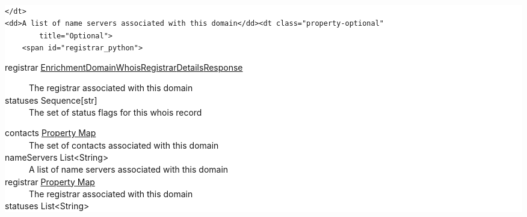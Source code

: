     </dt>
    <dd>A list of name servers associated with this domain</dd><dt class="property-optional"
            title="Optional">
        <span id="registrar_python">
<a data-swiftype-name="resource-property" data-swiftype-type="text" href="#registrar_python" style="color: inherit; text-decoration: inherit;">registrar</a>
</span>
        <span class="property-indicator"></span>
        <span class="property-type"><a href="#enrichmentdomainwhoisregistrardetailsresponse">Enrichment<wbr>Domain<wbr>Whois<wbr>Registrar<wbr>Details<wbr>Response</a></span>
    </dt>
    <dd>The registrar associated with this domain</dd><dt class="property-optional"
            title="Optional">
        <span id="statuses_python">
<a data-swiftype-name="resource-property" data-swiftype-type="text" href="#statuses_python" style="color: inherit; text-decoration: inherit;">statuses</a>
</span>
        <span class="property-indicator"></span>
        <span class="property-type">Sequence[str]</span>
    </dt>
    <dd>The set of status flags for this whois record</dd></dl>
</pulumi-choosable>
</div>

<div>
<pulumi-choosable type="language" values="yaml">
<dl class="resources-properties"><dt class="property-optional"
            title="Optional">
        <span id="contacts_yaml">
<a data-swiftype-name="resource-property" data-swiftype-type="text" href="#contacts_yaml" style="color: inherit; text-decoration: inherit;">contacts</a>
</span>
        <span class="property-indicator"></span>
        <span class="property-type"><a href="#enrichmentdomainwhoiscontactsresponse">Property Map</a></span>
    </dt>
    <dd>The set of contacts associated with this domain</dd><dt class="property-optional"
            title="Optional">
        <span id="nameservers_yaml">
<a data-swiftype-name="resource-property" data-swiftype-type="text" href="#nameservers_yaml" style="color: inherit; text-decoration: inherit;">name<wbr>Servers</a>
</span>
        <span class="property-indicator"></span>
        <span class="property-type">List&lt;String&gt;</span>
    </dt>
    <dd>A list of name servers associated with this domain</dd><dt class="property-optional"
            title="Optional">
        <span id="registrar_yaml">
<a data-swiftype-name="resource-property" data-swiftype-type="text" href="#registrar_yaml" style="color: inherit; text-decoration: inherit;">registrar</a>
</span>
        <span class="property-indicator"></span>
        <span class="property-type"><a href="#enrichmentdomainwhoisregistrardetailsresponse">Property Map</a></span>
    </dt>
    <dd>The registrar associated with this domain</dd><dt class="property-optional"
            title="Optional">
        <span id="statuses_yaml">
<a data-swiftype-name="resource-property" data-swiftype-type="text" href="#statuses_yaml" style="color: inherit; text-decoration: inherit;">statuses</a>
</span>
        <span class="property-indicator"></span>
        <span class="property-type">List&lt;String&gt;</span>
    </dt>